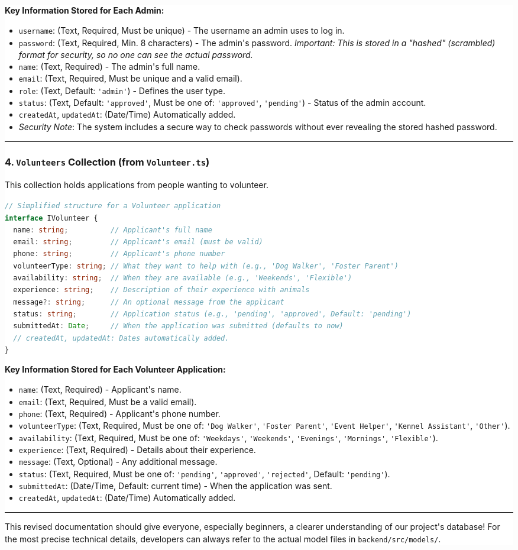**Key Information Stored for Each Admin:**

*   `username`: (Text, Required, Must be unique) - The username an admin uses to log in.
*   `password`: (Text, Required, Min. 8 characters) - The admin's password. *Important: This is stored in a "hashed" (scrambled) format for security, so no one can see the actual password.*
*   `name`: (Text, Required) - The admin's full name.
*   `email`: (Text, Required, Must be unique and a valid email).
*   `role`: (Text, Default: `'admin'`) - Defines the user type.
*   `status`: (Text, Default: `'approved'`, Must be one of: `'approved'`, `'pending'`) - Status of the admin account.
*   `createdAt`, `updatedAt`: (Date/Time) Automatically added.
*   *Security Note*: The system includes a secure way to check passwords without ever revealing the stored hashed password.

---

### 4. `Volunteers` Collection (from `Volunteer.ts`)

This collection holds applications from people wanting to volunteer.

```typescript
// Simplified structure for a Volunteer application
interface IVolunteer {
  name: string;          // Applicant's full name
  email: string;         // Applicant's email (must be valid)
  phone: string;         // Applicant's phone number
  volunteerType: string; // What they want to help with (e.g., 'Dog Walker', 'Foster Parent')
  availability: string;  // When they are available (e.g., 'Weekends', 'Flexible')
  experience: string;    // Description of their experience with animals
  message?: string;      // An optional message from the applicant
  status: string;        // Application status (e.g., 'pending', 'approved', Default: 'pending')
  submittedAt: Date;     // When the application was submitted (defaults to now)
  // createdAt, updatedAt: Dates automatically added.
}
```

**Key Information Stored for Each Volunteer Application:**

*   `name`: (Text, Required) - Applicant's name.
*   `email`: (Text, Required, Must be a valid email).
*   `phone`: (Text, Required) - Applicant's phone number.
*   `volunteerType`: (Text, Required, Must be one of: `'Dog Walker'`, `'Foster Parent'`, `'Event Helper'`, `'Kennel Assistant'`, `'Other'`).
*   `availability`: (Text, Required, Must be one of: `'Weekdays'`, `'Weekends'`, `'Evenings'`, `'Mornings'`, `'Flexible'`).
*   `experience`: (Text, Required) - Details about their experience.
*   `message`: (Text, Optional) - Any additional message.
*   `status`: (Text, Required, Must be one of: `'pending'`, `'approved'`, `'rejected'`, Default: `'pending'`).
*   `submittedAt`: (Date/Time, Default: current time) - When the application was sent.
*   `createdAt`, `updatedAt`: (Date/Time) Automatically added.

---

This revised documentation should give everyone, especially beginners, a clearer understanding of our project's database! For the most precise technical details, developers can always refer to the actual model files in `backend/src/models/`. 